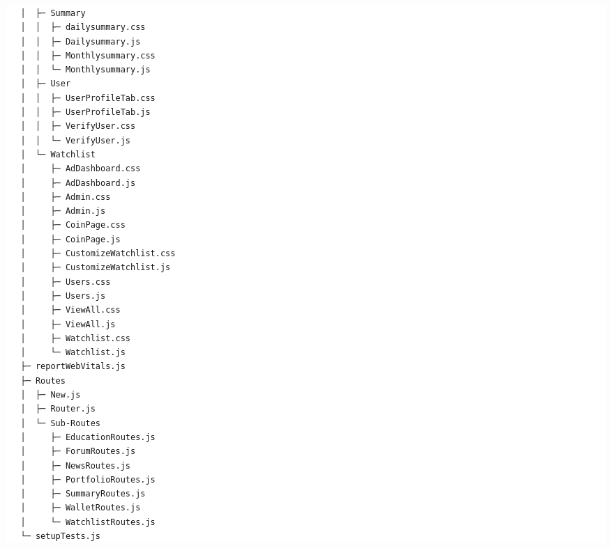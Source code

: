 ```
   │  ├─ Summary
   │  │  ├─ dailysummary.css
   │  │  ├─ Dailysummary.js
   │  │  ├─ Monthlysummary.css
   │  │  └─ Monthlysummary.js
   │  ├─ User
   │  │  ├─ UserProfileTab.css
   │  │  ├─ UserProfileTab.js
   │  │  ├─ VerifyUser.css
   │  │  └─ VerifyUser.js
   │  └─ Watchlist
   │     ├─ AdDashboard.css
   │     ├─ AdDashboard.js
   │     ├─ Admin.css
   │     ├─ Admin.js
   │     ├─ CoinPage.css
   │     ├─ CoinPage.js
   │     ├─ CustomizeWatchlist.css
   │     ├─ CustomizeWatchlist.js
   │     ├─ Users.css
   │     ├─ Users.js
   │     ├─ ViewAll.css
   │     ├─ ViewAll.js
   │     ├─ Watchlist.css
   │     └─ Watchlist.js
   ├─ reportWebVitals.js
   ├─ Routes
   │  ├─ New.js
   │  ├─ Router.js
   │  └─ Sub-Routes
   │     ├─ EducationRoutes.js
   │     ├─ ForumRoutes.js
   │     ├─ NewsRoutes.js
   │     ├─ PortfolioRoutes.js
   │     ├─ SummaryRoutes.js
   │     ├─ WalletRoutes.js
   │     └─ WatchlistRoutes.js
   └─ setupTests.js

```
